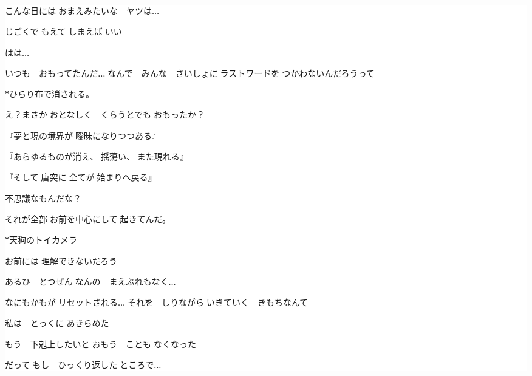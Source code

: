こんな日には
おまえみたいな　ヤツは…

じごくで
もえて
しまえば
いい

はは…

いつも　おもってたんだ…
なんで　みんな　さいしょに
ラストワードを
つかわないんだろうって

*ひらり布で消される。

え？まさか
おとなしく　くらうとでも
おもったか？

『夢と現の境界が
曖昧になりつつある』

『あらゆるものが消え、
揺蕩い、
また現れる』

『そして  唐突に
全てが  始まりへ戻る』

不思議なもんだな？

それが全部
お前を中心にして
起きてんだ。

*天狗のトイカメラ

お前には
理解できないだろう

あるひ　とつぜん
なんの　まえぶれもなく…

なにもかもが
リセットされる…
それを　しりながら
いきていく　きもちなんて

私は　とっくに
あきらめた

もう　下剋上したいと
おもう　ことも
なくなった

だって
もし　ひっくり返した
ところで…

